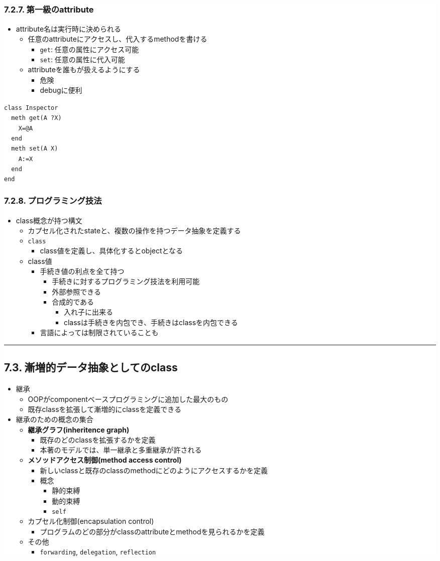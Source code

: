 ### 7.2.7. 第一級のattribute

- attribute名は実行時に決められる
  - 任意のattributeにアクセスし、代入するmethodを書ける
    - `get`: 任意の属性にアクセス可能
    - `set`: 任意の属性に代入可能
  - attributeを誰もが扱えるようにする
    - 危険
    - debugに便利

```
class Inspector
  meth get(A ?X)
    X=@A
  end
  meth set(A X)
    A:=X
  end
end
```

### 7.2.8. プログラミング技法

- class概念が持つ構文
  - カプセル化されたstateと、複数の操作を持つデータ抽象を定義する
  - `class`
    - class値を定義し、具体化するとobjectとなる
  - class値
    - 手続き値の利点を全て持つ
      - 手続きに対するプログラミング技法を利用可能
      - 外部参照できる
      - 合成的である
        - 入れ子に出来る
        - classは手続きを内包でき、手続きはclassを内包できる
    - 言語によっては制限されていることも

---

## 7.3. 漸増的データ抽象としてのclass

- 継承
  - OOPがcomponentベースプログラミングに追加した最大のもの
  - 既存classを拡張して漸増的にclassを定義できる
- 継承のための概念の集合
  - **継承グラフ(inheritence graph)**
    - 既存のどのclassを拡張するかを定義
    - 本著のモデルでは、単一継承と多重継承が許される
  - **メソッドアクセス制御(method access control)**
    - 新しいclassと既存のclassのmethodにどのようにアクセスするかを定義
    - 概念
      - 静的束縛
      - 動的束縛
      - `self`
  - カプセル化制御(encapsulation control)
    - プログラムのどの部分がclassのattributeとmethodを見られるかを定義
  - その他
    - `forwarding`, `delegation`, `reflection`
